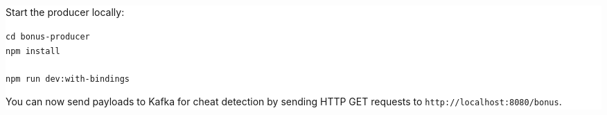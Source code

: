 Start the producer locally:

```
cd bonus-producer
npm install

npm run dev:with-bindings
```

You can now send payloads to Kafka for cheat detection by sending HTTP GET
requests to `http://localhost:8080/bonus`.
